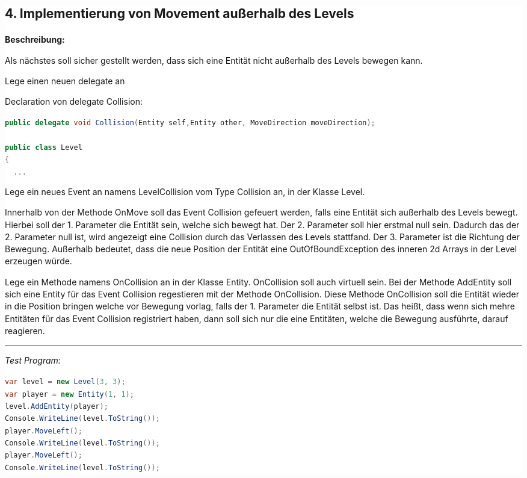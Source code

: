 
<div class="page-break"></div>


## 4. Implementierung von Movement außerhalb des Levels

**Beschreibung:**

Als nächstes soll sicher gestellt werden, dass sich eine Entität nicht außerhalb des Levels bewegen kann.

Lege einen neuen delegate an

Declaration von delegate Collision:
```C#
public delegate void Collision(Entity self,Entity other, MoveDirection moveDirection);

public class Level
{
  ...

```

Lege ein neues Event an namens LevelCollision vom Type Collision an, in der Klasse Level.

Innerhalb von der Methode OnMove soll das Event Collision gefeuert werden, falls eine Entität sich außerhalb des Levels bewegt. 
Hierbei soll der 1. Parameter die Entität sein, welche sich bewegt hat. Der 2. Parameter soll hier erstmal null sein. 
Dadurch das der 2. Parameter null ist, wird angezeigt eine Collision durch das Verlassen des Levels stattfand. 
Der 3. Parameter ist die Richtung der Bewegung.
Außerhalb bedeutet, dass die neue Position der Entität eine OutOfBoundException des inneren 2d Arrays in der Level erzeugen würde. 

Lege ein Methode namens OnCollision an in der Klasse Entity.
OnCollision soll auch virtuell sein.
Bei der Methode AddEntity soll sich eine Entity für das Event Collision regestieren mit der Methode OnCollision.
Diese Methode OnCollision soll die Entität wieder in die Position bringen welche vor Bewegung vorlag, falls der 1. Parameter die Entität selbst ist.
Das heißt, dass wenn sich mehre Entitäten für das Event Collision registriert haben, dann soll sich nur die eine Entitäten, welche die Bewegung ausführte, darauf reagieren.

---

*Test Program:*

```C#
var level = new Level(3, 3);
var player = new Entity(1, 1);
level.AddEntity(player);
Console.WriteLine(level.ToString());
player.MoveLeft();
Console.WriteLine(level.ToString());
player.MoveLeft();
Console.WriteLine(level.ToString());
```
